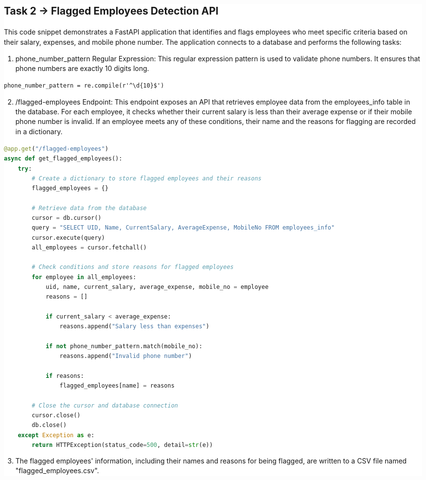 ## Task 2 -> Flagged Employees Detection API
This code snippet demonstrates a FastAPI application that identifies and flags employees who meet specific criteria based on their salary, expenses, and mobile phone number. The application connects to a database and performs the following tasks:

1. phone_number_pattern Regular Expression: This regular expression pattern is used to validate phone numbers. It ensures that phone numbers are exactly 10 digits long.

```regex
phone_number_pattern = re.compile(r'^\d{10}$')
```

2. /flagged-employees Endpoint: This endpoint exposes an API that retrieves employee data from the employees_info table in the database. For each employee, it checks whether their current salary is less than their average expense or if their mobile phone number is invalid. If an employee meets any of these conditions, their name and the reasons for flagging are recorded in a dictionary.

```python
@app.get("/flagged-employees")
async def get_flagged_employees():
    try:
        # Create a dictionary to store flagged employees and their reasons
        flagged_employees = {}

        # Retrieve data from the database
        cursor = db.cursor()
        query = "SELECT UID, Name, CurrentSalary, AverageExpense, MobileNo FROM employees_info"
        cursor.execute(query)
        all_employees = cursor.fetchall()

        # Check conditions and store reasons for flagged employees
        for employee in all_employees:
            uid, name, current_salary, average_expense, mobile_no = employee
            reasons = []

            if current_salary < average_expense:
                reasons.append("Salary less than expenses")

            if not phone_number_pattern.match(mobile_no):
                reasons.append("Invalid phone number")

            if reasons:
                flagged_employees[name] = reasons

        # Close the cursor and database connection
        cursor.close()
        db.close()
    except Exception as e:
        return HTTPException(status_code=500, detail=str(e))

```

3. The flagged employees' information, including their names and reasons for being flagged, are written to a CSV file named "flagged_employees.csv".
